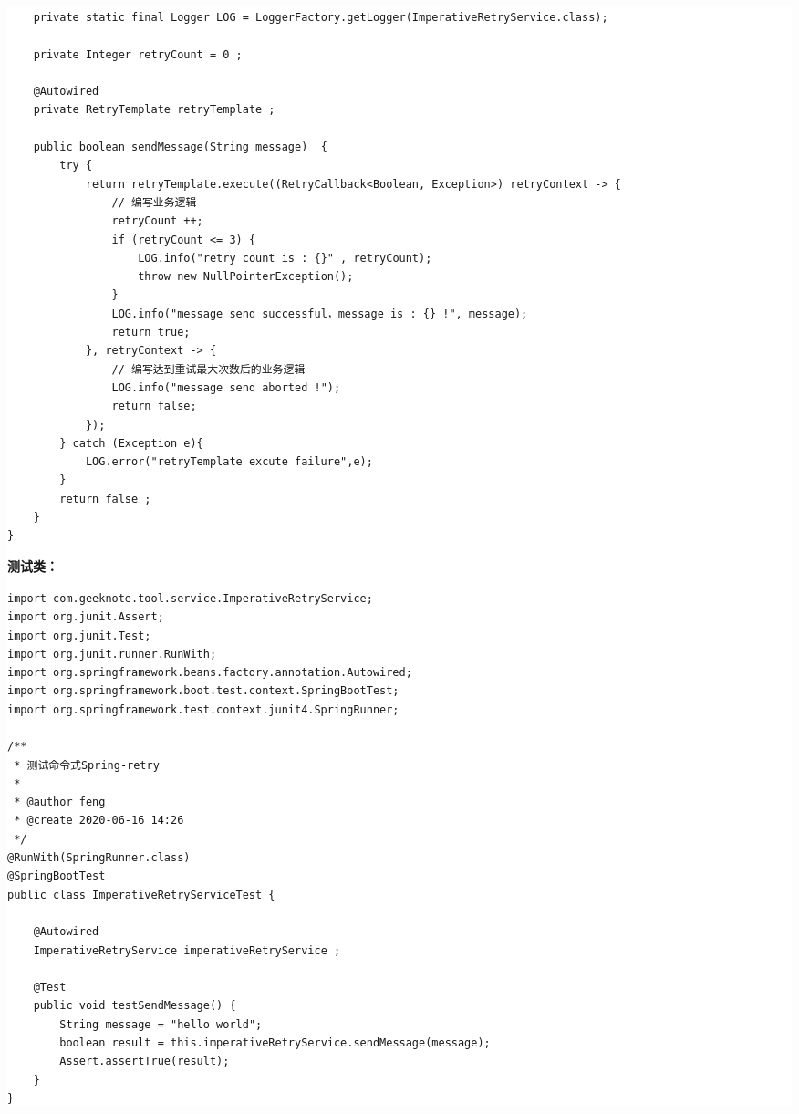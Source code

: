 ```
	private static final Logger LOG = LoggerFactory.getLogger(ImperativeRetryService.class);

	private Integer retryCount = 0 ;

	@Autowired
	private RetryTemplate retryTemplate ;

	public boolean sendMessage(String message)  {
		try {
			return retryTemplate.execute((RetryCallback<Boolean, Exception>) retryContext -> {
				// 编写业务逻辑
				retryCount ++;
				if (retryCount <= 3) {
					LOG.info("retry count is : {}" , retryCount);
					throw new NullPointerException();
				}
				LOG.info("message send successful，message is : {} !", message);
				return true;
			}, retryContext -> {
				// 编写达到重试最大次数后的业务逻辑
				LOG.info("message send aborted !");
				return false;
			});
		} catch (Exception e){
			LOG.error("retryTemplate excute failure",e);
		}
		return false ;
	}
}
```

**测试类：**

```
import com.geeknote.tool.service.ImperativeRetryService;
import org.junit.Assert;
import org.junit.Test;
import org.junit.runner.RunWith;
import org.springframework.beans.factory.annotation.Autowired;
import org.springframework.boot.test.context.SpringBootTest;
import org.springframework.test.context.junit4.SpringRunner;

/**
 * 测试命令式Spring-retry
 *
 * @author feng
 * @create 2020-06-16 14:26
 */
@RunWith(SpringRunner.class)
@SpringBootTest
public class ImperativeRetryServiceTest {

	@Autowired
	ImperativeRetryService imperativeRetryService ;

	@Test
	public void testSendMessage() {
		String message = "hello world";
		boolean result = this.imperativeRetryService.sendMessage(message);
		Assert.assertTrue(result);
	}
}
```
